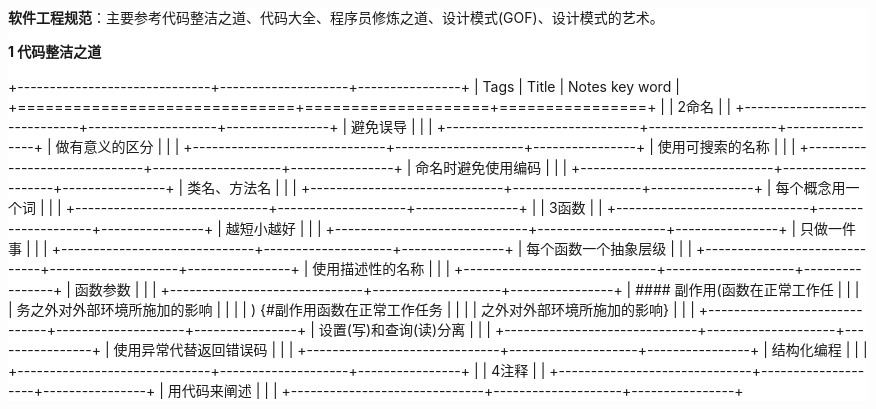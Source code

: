 **软件工程规范**：主要参考代码整洁之道、代码大全、程序员修炼之道、设计模式(GOF)、设计模式的艺术。

**1 代码整洁之道**

+------------------------------+--------------------+----------------+
| Tags                         | Title              | Notes key word |
+==============================+====================+================+
|                              | 2命名              |                |
+------------------------------+--------------------+----------------+
| 避免误导                     |                    |                |
+------------------------------+--------------------+----------------+
| 做有意义的区分               |                    |                |
+------------------------------+--------------------+----------------+
| 使用可搜索的名称             |                    |                |
+------------------------------+--------------------+----------------+
| 命名时避免使用编码           |                    |                |
+------------------------------+--------------------+----------------+
| 类名、方法名                 |                    |                |
+------------------------------+--------------------+----------------+
| 每个概念用一个词             |                    |                |
+------------------------------+--------------------+----------------+
|                              | 3函数              |                |
+------------------------------+--------------------+----------------+
| 越短小越好                   |                    |                |
+------------------------------+--------------------+----------------+
| 只做一件事                   |                    |                |
+------------------------------+--------------------+----------------+
| 每个函数一个抽象层级         |                    |                |
+------------------------------+--------------------+----------------+
| 使用描述性的名称             |                    |                |
+------------------------------+--------------------+----------------+
| 函数参数                     |                    |                |
+------------------------------+--------------------+----------------+
| #### 副作用(函数在正常工作任 |                    |                |
| 务之外对外部环境所施加的影响 |                    |                |
| ) {#副作用函数在正常工作任务 |                    |                |
| 之外对外部环境所施加的影响}  |                    |                |
+------------------------------+--------------------+----------------+
| 设置(写)和查询(读)分离       |                    |                |
+------------------------------+--------------------+----------------+
| 使用异常代替返回错误码       |                    |                |
+------------------------------+--------------------+----------------+
| 结构化编程                   |                    |                |
+------------------------------+--------------------+----------------+
|                              | 4注释              |                |
+------------------------------+--------------------+----------------+
| 用代码来阐述                 |                    |                |
+------------------------------+--------------------+----------------+